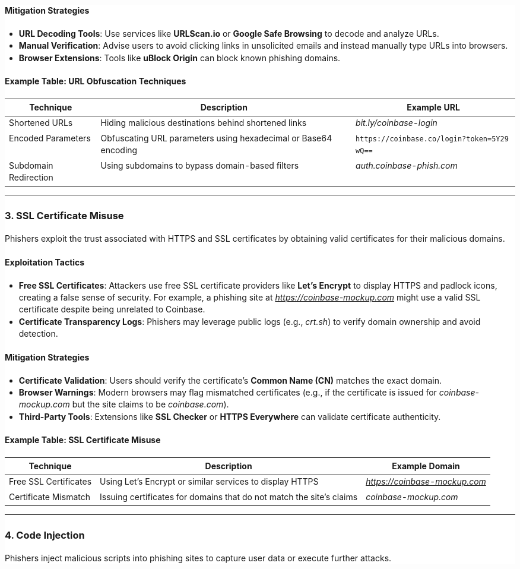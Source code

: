 #### **Mitigation Strategies**  
- **URL Decoding Tools**: Use services like **URLScan.io** or **Google Safe Browsing** to decode and analyze URLs.  
- **Manual Verification**: Advise users to avoid clicking links in unsolicited emails and instead manually type URLs into browsers.  
- **Browser Extensions**: Tools like **uBlock Origin** can block known phishing domains.  

#### **Example Table: URL Obfuscation Techniques**  
| Technique               | Description                                                                 | Example URL                          |  
|-------------------------|-----------------------------------------------------------------------------|--------------------------------------|  
| Shortened URLs          | Hiding malicious destinations behind shortened links                        | *bit.ly/coinbase-login*              |  
| Encoded Parameters      | Obfuscating URL parameters using hexadecimal or Base64 encoding             | `https://coinbase.co/login?token=5Y29wQ==` |  
| Subdomain Redirection   | Using subdomains to bypass domain-based filters                             | *auth.coinbase-phish.com*            |  

---

### **3. SSL Certificate Misuse**  
Phishers exploit the trust associated with HTTPS and SSL certificates by obtaining valid certificates for their malicious domains.  

#### **Exploitation Tactics**  
- **Free SSL Certificates**: Attackers use free SSL certificate providers like **Let’s Encrypt** to display HTTPS and padlock icons, creating a false sense of security. For example, a phishing site at *https://coinbase-mockup.com* might use a valid SSL certificate despite being unrelated to Coinbase.  
- **Certificate Transparency Logs**: Phishers may leverage public logs (e.g., *crt.sh*) to verify domain ownership and avoid detection.  

#### **Mitigation Strategies**  
- **Certificate Validation**: Users should verify the certificate’s **Common Name (CN)** matches the exact domain.  
- **Browser Warnings**: Modern browsers may flag mismatched certificates (e.g., if the certificate is issued for *coinbase-mockup.com* but the site claims to be *coinbase.com*).  
- **Third-Party Tools**: Extensions like **SSL Checker** or **HTTPS Everywhere** can validate certificate authenticity.  

#### **Example Table: SSL Certificate Misuse**  
| Technique               | Description                                                                 | Example Domain              |  
|-------------------------|-----------------------------------------------------------------------------|-----------------------------|  
| Free SSL Certificates   | Using Let’s Encrypt or similar services to display HTTPS                    | *https://coinbase-mockup.com* |  
| Certificate Mismatch    | Issuing certificates for domains that do not match the site’s claims        | *coinbase-mockup.com*       |  

---

### **4. Code Injection**  
Phishers inject malicious scripts into phishing sites to capture user data or execute further attacks.  
